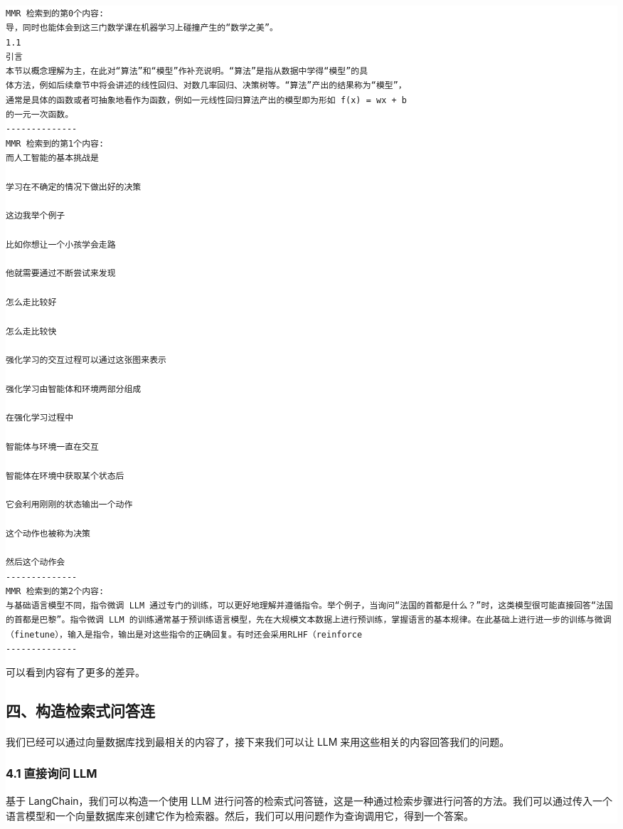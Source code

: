     MMR 检索到的第0个内容: 
    导，同时也能体会到这三门数学课在机器学习上碰撞产生的“数学之美”。
    1.1
    引言
    本节以概念理解为主，在此对“算法”和“模型”作补充说明。“算法”是指从数据中学得“模型”的具
    体方法，例如后续章节中将会讲述的线性回归、对数几率回归、决策树等。“算法”产出的结果称为“模型”，
    通常是具体的函数或者可抽象地看作为函数，例如一元线性回归算法产出的模型即为形如 f(x) = wx + b
    的一元一次函数。
    --------------
    MMR 检索到的第1个内容: 
    而人工智能的基本挑战是
    
    学习在不确定的情况下做出好的决策
    
    这边我举个例子
    
    比如你想让一个小孩学会走路
    
    他就需要通过不断尝试来发现
    
    怎么走比较好
    
    怎么走比较快
    
    强化学习的交互过程可以通过这张图来表示
    
    强化学习由智能体和环境两部分组成
    
    在强化学习过程中
    
    智能体与环境一直在交互
    
    智能体在环境中获取某个状态后
    
    它会利用刚刚的状态输出一个动作
    
    这个动作也被称为决策
    
    然后这个动作会
    --------------
    MMR 检索到的第2个内容: 
    与基础语言模型不同，指令微调 LLM 通过专门的训练，可以更好地理解并遵循指令。举个例子，当询问“法国的首都是什么？”时，这类模型很可能直接回答“法国的首都是巴黎”。指令微调 LLM 的训练通常基于预训练语言模型，先在大规模文本数据上进行预训练，掌握语言的基本规律。在此基础上进行进一步的训练与微调（finetune），输入是指令，输出是对这些指令的正确回复。有时还会采用RLHF（reinforce
    --------------


可以看到内容有了更多的差异。

## 四、构造检索式问答连

我们已经可以通过向量数据库找到最相关的内容了，接下来我们可以让 LLM 来用这些相关的内容回答我们的问题。

### 4.1 直接询问 LLM

基于 LangChain，我们可以构造一个使用 LLM 进行问答的检索式问答链，这是一种通过检索步骤进行问答的方法。我们可以通过传入一个语言模型和一个向量数据库来创建它作为检索器。然后，我们可以用问题作为查询调用它，得到一个答案。
